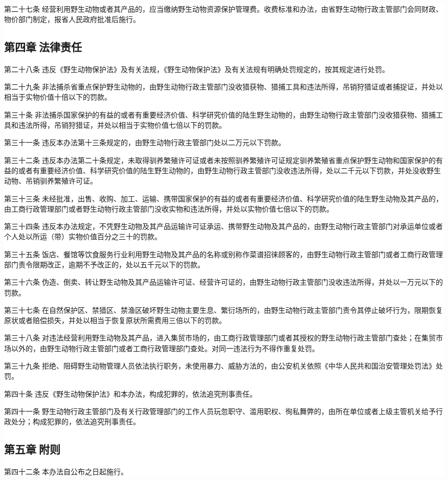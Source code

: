 第二十七条 经营利用野生动物或者其产品的，应当缴纳野生动物资源保护管理费。收费标准和办法，由省野生动物行政主管部门会同财政、物价部门制定，报省人民政府批准后施行。

## 第四章  法律责任

第二十八条 违反《野生动物保护法》及有关法规，《野生动物保护法》及有关法规有明确处罚规定的，按其规定进行处罚。

第二十九条 非法捕杀省重点保护野生动物的，由野生动物行政主管部门没收猎获物、猎捕工具和违法所得，吊销狩猎证或者捕捉证，并处以相当于实物价值十倍以下的罚款。

第三十条 非法捕杀国家保护的有益的或者有重要经济价值、科学研究价值的陆生野生动物的，由野生动物行政主管部门没收猎获物、猎捕工具和违法所得，吊销狩猎证，并处以相当于实物价值七倍以下的罚款。

第三十一条 违反本办法第十三条规定的，由野生动物行政主管部门处以二万元以下罚款。

第三十二条 违反本办法第二十条规定，未取得驯养繁殖许可证或者未按照驯养繁殖许可证规定驯养繁殖省重点保护野生动物和国家保护的有益的或者有重要经济价值、科学研究价值的陆生野生动物的，由野生动物行政主管部门没收违法所得，处以二千元以下罚款，并处没收野生动物、吊销驯养繁殖许可证。

第三十三条 未经批准，出售、收购、加工、运输、携带国家保护的有益的或者有重要经济价值、科学研究价值的陆生野生动物及其产品的，由工商行政管理部门或者野生动物行政主管部门没收实物和违法所得，并处以实物价值七倍以下的罚款。

第三十四条 违反本办法规定，不凭野生动物及其产品运输许可证承运、携带野生动物及其产品的，由野生动物行政主管部门对承运单位或者个人处以所运（带）实物价值百分之三十的罚款。

第三十五条 饭店、餐馆等饮食服务行业利用野生动物及其产品的名称或别称作菜谱招徕顾客的，由野生动物行政主管部门或者工商行政管理部门责令限期改正，逾期不予改正的，处以五千元以下的罚款。

第三十六条 伪造、倒卖、转让野生动物及其产品运输许可证、经营许可证的，由野生动物行政主管部门没收违法所得，并处以一万元以下的罚款。

第三十七条 在自然保护区、禁猎区、禁渔区破坏野生动物主要生息、繁衍场所的，由野生动物行政主管部门责令其停止破坏行为，限期恢复原状或者赔偿损失，并处以相当于恢复原状所需费用三倍以下的罚款。

第三十八条 对违法经营利用野生动物及其产品，进入集贸市场的，由工商行政管理部门或者其授权的野生动物行政主管部门查处；在集贸市场以外的，由野生动物行政主管部门或者工商行政管理部门查处。对同一违法行为不得作重复处罚。

第三十九条 拒绝、阻碍野生动物管理人员依法执行职务，未使用暴力、威胁方法的，由公安机关依照《中华人民共和国治安管理处罚法》处罚。

第四十条 违反《野生动物保护法》和本办法，构成犯罪的，依法追究刑事责任。

第四十一条 野生动物行政主管部门及有关行政管理部门的工作人员玩忽职守、滥用职权、徇私舞弊的，由所在单位或者上级主管机关给予行政处分；构成犯罪的，依法追究刑事责任。

## 第五章  附则

第四十二条 本办法自公布之日起施行。

